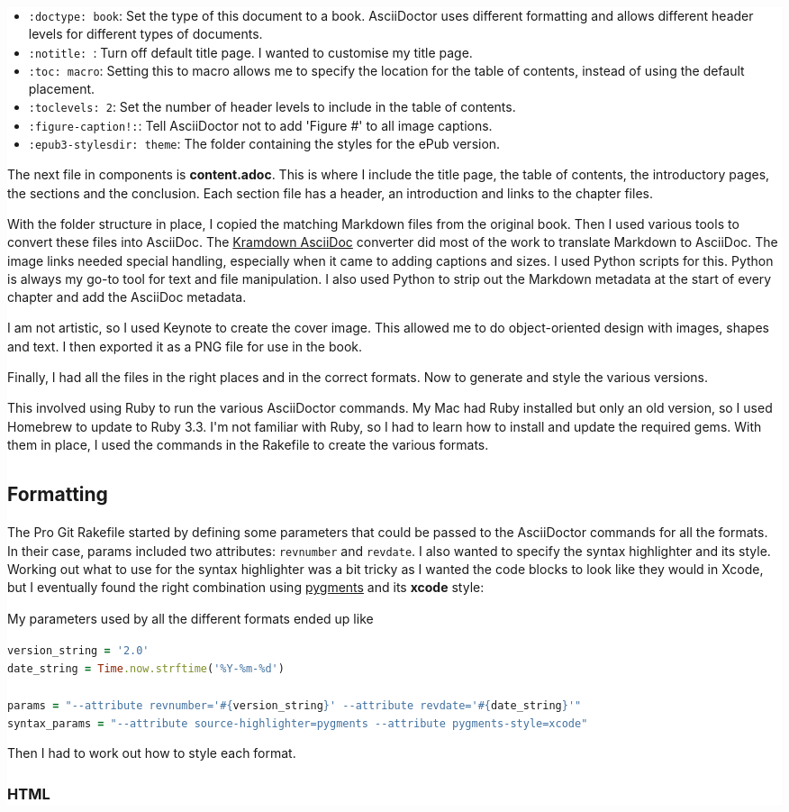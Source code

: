 - `:doctype: book`: Set the type of this document to a book. AsciiDoctor uses different formatting and allows different header levels for different types of documents.
- `:notitle: `: Turn off default title page. I wanted to customise my title page.
- `:toc: macro`: Setting this to macro allows me to specify the location for the table of contents, instead of using the default placement.
- `:toclevels: 2`: Set the number of header levels to include in the table of contents.
- `:figure-caption!:`: Tell AsciiDoctor not to add 'Figure #' to all image captions.
- `:epub3-stylesdir: theme`: The folder containing the styles for the ePub version.

The next file in components is **content.adoc**. This is where I include the title page, the table of contents, the introductory pages, the sections and the conclusion. Each section file has a header, an introduction and links to the chapter files.

With the folder structure in place, I copied the matching Markdown files from the original book. Then I used various tools to convert these files into AsciiDoc. The [Kramdown AsciiDoc][4] converter did most of the work to translate Markdown to AsciiDoc. The image links needed special handling, especially when it came to adding captions and sizes. I used Python scripts for this. Python is always my go-to tool for text and file manipulation. I also used Python to strip out the Markdown metadata at the start of every chapter and add the AsciiDoc metadata.

I am not artistic, so I used Keynote to create the cover image. This allowed me to do object-oriented design with images, shapes and text. I then exported it as a PNG file for use in the book.

Finally, I had all the files in the right places and in the correct formats. Now to generate and style the various versions.

This involved using Ruby to run the various AsciiDoctor commands. My Mac had Ruby installed but only an old version, so I used Homebrew to update to Ruby 3.3. I'm not familiar with Ruby, so I had to learn how to install and update the required gems. With them in place, I used the commands in the Rakefile to create the various formats.

<a id="formatting"></a>
## Formatting

The Pro Git Rakefile started by defining some parameters that could be passed to the AsciiDoctor commands for all the formats.
In their case, params included two attributes: `revnumber` and `revdate`. I also wanted to specify the syntax highlighter and its style. Working out what to use for the syntax highlighter was a bit tricky as I wanted the code blocks to look like they would in Xcode, but I eventually found the right combination using [pygments][14] and its **xcode** style:

My parameters used by all the different formats ended up like

```ruby
version_string = '2.0'
date_string = Time.now.strftime('%Y-%m-%d')

params = "--attribute revnumber='#{version_string}' --attribute revdate='#{date_string}'"
syntax_params = "--attribute source-highlighter=pygments --attribute pygments-style=xcode"
```

Then I had to work out how to style each format.

<a id="html"></a>
### HTML


[1]: https://github.com/progit/progit
[2]: https://github.com/progit/progit2
[3]: https://docs.asciidoctor.org/asciidoc/latest/syntax-quick-reference/
[4]: https://github.com/asciidoctor/kramdown-asciidoc
[5]: https://www.kodeco.com/books/swiftui-by-tutorials
[6]: https://troz.net/books/macos_tutorials
[7]: https://pandoc.org
[8]: https://clipboardjs.com
[9]: https://code.visualstudio.com
[10]: https://marketplace.visualstudio.com/items?itemName=asciidoctor.asciidoctor-vscode
[11]: https://marketplace.visualstudio.com/items?itemName=streetsidesoftware.code-spell-checker
[12]: https://www.zsa.io/moonlander/
[13]: https://www.logitech.com/en-au/products/mice/mx-vertical-ergonomic-mouse.910-005449.html
[14]: https://pygments.org
[15]: https://github.com
[16]: https://cleanshot.com
[contact]: /contact/
[kofi]: https://ko-fi.com/trozware